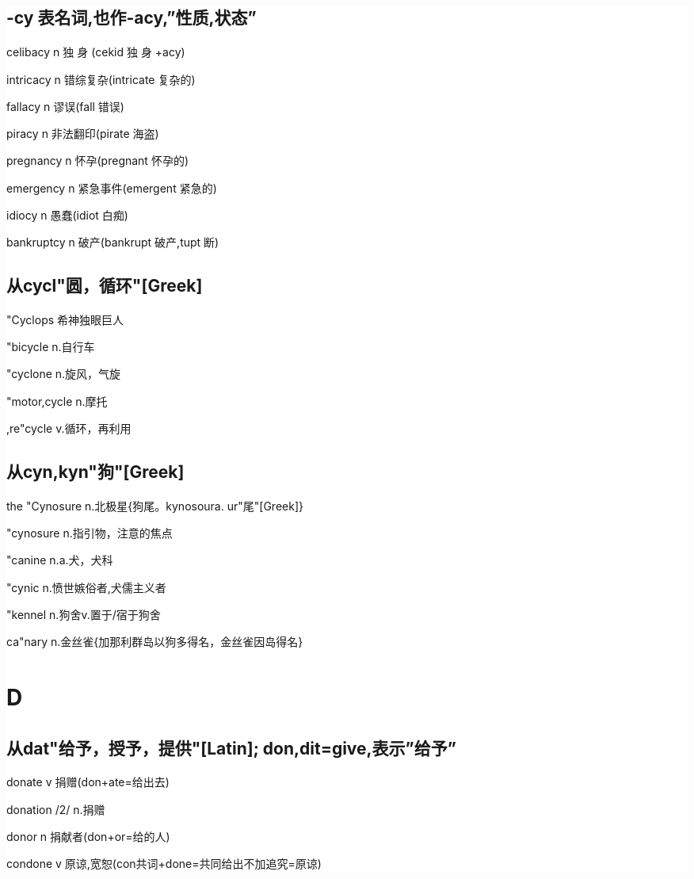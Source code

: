 ## -cy 表名词,也作-acy,”性质,状态” 

celibacy n 独 身 (cekid 独 身 +acy) 

intricacy n 错综复杂(intricate 复杂的) 

fallacy n 谬误(fall 错误)

piracy n 非法翻印(pirate 海盗) 

pregnancy n 怀孕(pregnant 怀孕的)

emergency n 紧急事件(emergent 紧急的) 

idiocy n 愚蠢(idiot 白痴)

bankruptcy n 破产(bankrupt 破产,tupt 断)

## 从cycl"圆，循环"[Greek]

"Cyclops 希神独眼巨人

"bicycle n.自行车

"cyclone n.旋风，气旋

"motor,cycle n.摩托

,re"cycle v.循环，再利用

## 从cyn,kyn"狗"[Greek]

the "Cynosure n.北极星{狗尾。kynosoura. ur"尾"[Greek]}

"cynosure n.指引物，注意的焦点

"canine n.a.犬，犬科

"cynic n.愤世嫉俗者,犬儒主义者

"kennel n.狗舍v.置于/宿于狗舍

ca"nary n.金丝雀{加那利群岛以狗多得名，金丝雀因岛得名}



# D



## 从dat"给予，授予，提供"[Latin]; don,dit=give,表示”给予”

donate v 捐赠(don+ate=给出去)

donation /2/ n.捐赠

donor n 捐献者(don+or=给的人)

condone v 原谅,宽恕(con共词+done=共同给出不加追究=原谅)
